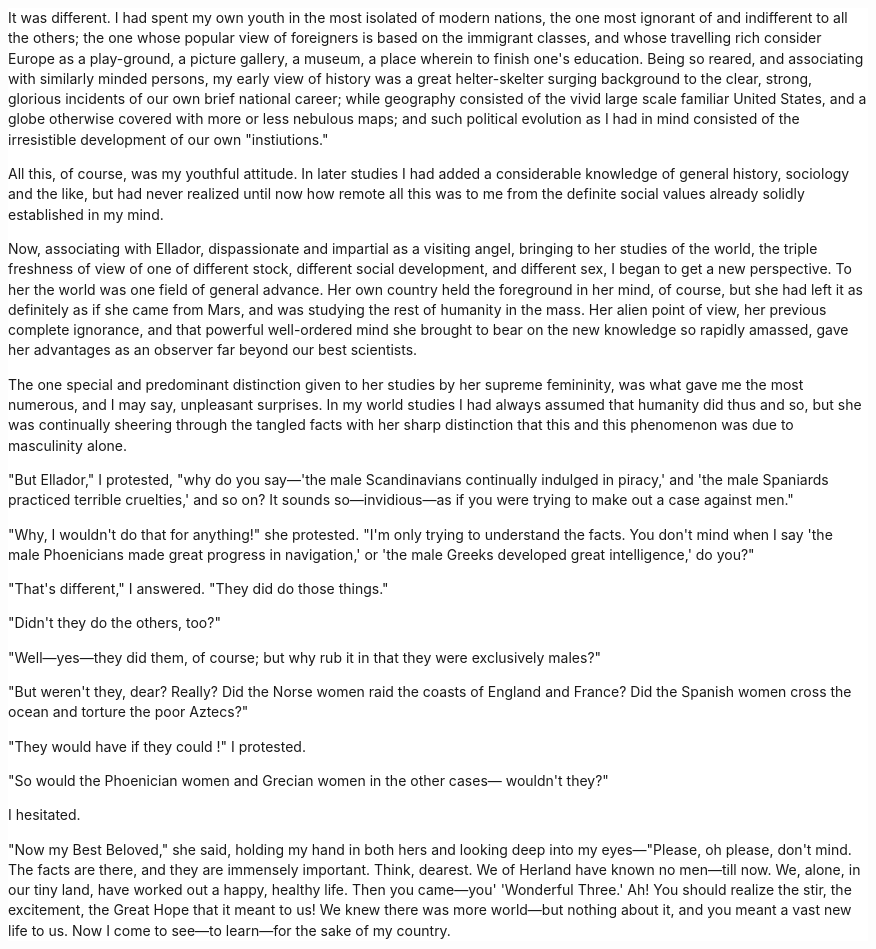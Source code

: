 It was different. I had spent my own youth in the most isolated of modern nations, the one most ignorant of and indifferent to all the others; the one whose popular view of foreigners is based on the immigrant classes, and whose travelling rich consider Europe as a play-ground, a picture gallery, a museum, a place wherein to finish one's education. Being so reared, and associating with similarly minded persons, my early view of history was a great helter-skelter surging background to the clear, strong, glorious incidents of our own brief national career; while geography consisted of the vivid large scale familiar United States, and a globe otherwise covered with more or less nebulous maps; and such political evolution as I had in mind consisted of the irresistible development of our own "instiutions."

All this, of course, was my youthful attitude. In later studies I had added a considerable knowledge of general history, sociology and the like, but had never realized until now how remote all this was to me from the definite social values already solidly established in my mind.

Now, associating with Ellador, dispassionate and impartial as a visiting angel, bringing to her studies of the world, the triple freshness of view of one of different stock, different social development, and different sex, I began to get a new perspective. To her the world was one field of general advance. Her own country held the foreground in her mind, of course, but she had left it as definitely as if she came from Mars, and was studying the rest of humanity in the mass. Her alien point of view, her previous complete ignorance, and that powerful well-ordered mind she brought to bear on the new knowledge so rapidly amassed, gave her advantages as an observer far beyond our best scientists.

The one special and predominant distinction given to her studies by her supreme femininity, was what gave me the most numerous, and I may say, unpleasant surprises. In my world studies I had always assumed that humanity did thus and so, but she was continually sheering through the tangled facts with her sharp distinction that this and this phenomenon was due to masculinity alone.

"But Ellador," I protested, "why do you say—'the male Scandinavians continually indulged in piracy,' and 'the male Spaniards practiced terrible cruelties,' and so on? It sounds so—invidious—as if you were trying to make out a case against men."

"Why, I wouldn't do that for anything!" she protested. "I'm only trying to understand the facts. You don't mind when I say 'the male Phoenicians made great progress in navigation,' or 'the male Greeks developed great intelligence,' do you?"

"That's different," I answered. "They did do those things."

"Didn't they do the others, too?"

"Well—yes—they did them, of course; but why rub it in that they were exclusively males?"

"But weren't they, dear? Really? Did the Norse women raid the coasts of England and France? Did the Spanish women cross the ocean and torture the poor Aztecs?"

"They would have if they could !" I protested.

"So would the Phoenician women and Grecian women in the other cases— wouldn't they?"

I hesitated.

"Now my Best Beloved," she said, holding my hand in both hers and looking deep into my eyes—"Please, oh please, don't mind. The facts are there, and they are immensely important. Think, dearest. We of Herland have known no men—till now. We, alone, in our tiny land, have worked out a happy, healthy life. Then you came—you' 'Wonderful Three.' Ah! You should realize the stir, the excitement, the Great Hope that it meant to us! We knew there was more world—but nothing about it, and you meant a vast new life to us. Now I come to see—to learn—for the sake of my country.
